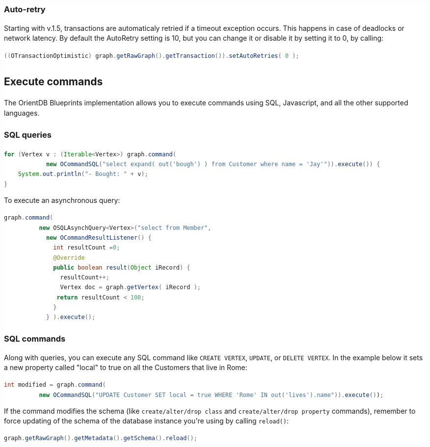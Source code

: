 ### Auto-retry
Starting with v.1.5, transactions are automaticaly retried if a timeout exception occurs. This happens in case of deadlocks or network latency. By default the AutoRetry setting is 10, but you can change it or disable it by setting it to 0, by calling:
```java
((OTransactionOptimistic) graph.getRawGraph().getTransaction()).setAutoRetries( 0 );
```

## Execute commands
The OrientDB Blueprints implementation allows you to execute commands using SQL, Javascript, and all the other supported languages.

### SQL queries
```java
for (Vertex v : (Iterable<Vertex>) graph.command(
            new OCommandSQL("select expand( out('bough') ) from Customer where name = 'Jay'")).execute()) {
    System.out.println("- Bought: " + v);
}
```


To execute an asynchronous query:
```java
graph.command(
          new OSQLAsynchQuery<Vertex>("select from Member",
            new OCommandResultListener() {
              int resultCount =0;
              @Override
              public boolean result(Object iRecord) {
                resultCount++;
                Vertex doc = graph.getVertex( iRecord );
               return resultCount < 100;
              }
            } ).execute();
```


### SQL commands

Along with queries, you can execute any SQL command like `CREATE VERTEX`, `UPDATE`, or `DELETE VERTEX`. In the example below it sets a new property called "local" to true on all the Customers that live in Rome:
```java
int modified = graph.command(
          new OCommandSQL("UPDATE Customer SET local = true WHERE 'Rome' IN out('lives').name")).execute());
```

If the command modifies the schema (like `create/alter/drop class` and `create/alter/drop property` commands), remember to force updating of the schema of the database instance you're using by calling `reload()`:

```java
graph.getRawGraph().getMetadata().getSchema().reload();
```
